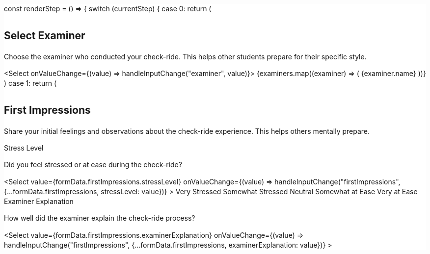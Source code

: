   const renderStep = () => {
    switch (currentStep) {
      case 0:
        return (
          <div>
            <h2 className="text-xl font-semibold mb-4">Select Examiner</h2>
            <p className="text-sm text-gray-600 mb-4">Choose the examiner who conducted your check-ride. This helps other students prepare for their specific style.</p>
            <Select onValueChange={(value) => handleInputChange("examiner", value)}>
              <SelectTrigger>
                <SelectValue placeholder="Choose an examiner" />
              </SelectTrigger>
              <SelectContent>
                {examiners.map((examiner) => (
                  <SelectItem key={examiner.id} value={examiner.id.toString()}>
                    {examiner.name}
                  </SelectItem>
                ))}
              </SelectContent>
            </Select>
          </div>
        )
      case 1:
        return (
          <div>
            <h2 className="text-xl font-semibold mb-4">First Impressions</h2>
            <p className="text-sm text-gray-600 mb-4">Share your initial feelings and observations about the check-ride experience. This helps others mentally prepare.</p>
            <div className="space-y-6">
              <div>
                <Label htmlFor="stress-level" className="text-base font-medium">Stress Level</Label>
                <p className="text-sm text-gray-600 mb-2">Did you feel stressed or at ease during the check-ride?</p>
                <Select 
                  value={formData.firstImpressions.stressLevel} 
                  onValueChange={(value) => handleInputChange("firstImpressions", {...formData.firstImpressions, stressLevel: value})}
                >
                  <SelectTrigger id="stress-level">
                    <SelectValue placeholder="Select stress level" />
                  </SelectTrigger>
                  <SelectContent>
                    <SelectItem value="very-stressed">Very Stressed</SelectItem>
                    <SelectItem value="somewhat-stressed">Somewhat Stressed</SelectItem>
                    <SelectItem value="neutral">Neutral</SelectItem>
                    <SelectItem value="somewhat-at-ease">Somewhat at Ease</SelectItem>
                    <SelectItem value="very-at-ease">Very at Ease</SelectItem>
                  </SelectContent>
                </Select>
              </div>
              <div>
                <Label htmlFor="examiner-explanation" className="text-base font-medium">Examiner Explanation</Label>
                <p className="text-sm text-gray-600 mb-2">How well did the examiner explain the check-ride process?</p>
                <Select 
                  value={formData.firstImpressions.examinerExplanation} 
                  onValueChange={(value) => handleInputChange("firstImpressions", {...formData.firstImpressions, examinerExplanation: value})}
                >
                  <SelectTrigger id="examiner-explanation">
                    <SelectValue placeholder="Select explanation quality" />
                  </SelectTrigger>
                  <SelectContent>